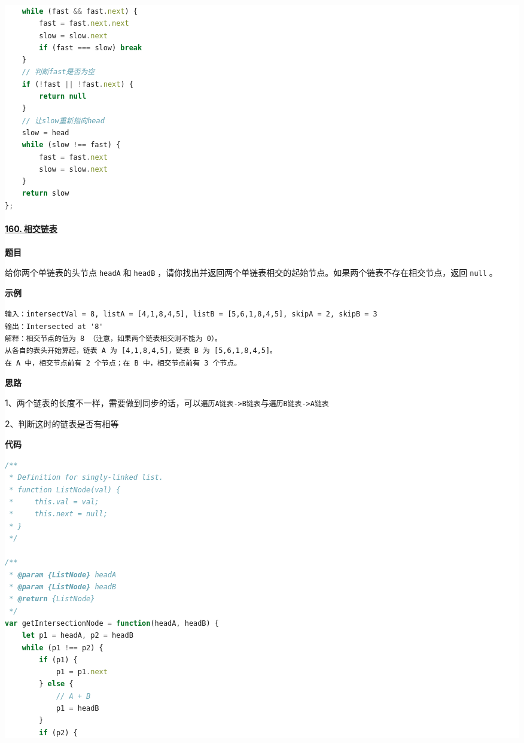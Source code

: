 ```js
    while (fast && fast.next) {
        fast = fast.next.next
        slow = slow.next
        if (fast === slow) break
    }
    // 判断fast是否为空
    if (!fast || !fast.next) {
        return null
    }
    // 让slow重新指向head
    slow = head
    while (slow !== fast) {
        fast = fast.next
        slow = slow.next
    }
    return slow
};
```

#### [160. 相交链表](https://leetcode-cn.com/problems/intersection-of-two-linked-lists/)

**题目**

给你两个单链表的头节点 `headA` 和 `headB` ，请你找出并返回两个单链表相交的起始节点。如果两个链表不存在相交节点，返回 `null` 。

**示例**

```
输入：intersectVal = 8, listA = [4,1,8,4,5], listB = [5,6,1,8,4,5], skipA = 2, skipB = 3
输出：Intersected at '8'
解释：相交节点的值为 8 （注意，如果两个链表相交则不能为 0）。
从各自的表头开始算起，链表 A 为 [4,1,8,4,5]，链表 B 为 [5,6,1,8,4,5]。
在 A 中，相交节点前有 2 个节点；在 B 中，相交节点前有 3 个节点。
```

**思路**

1、两个链表的长度不一样，需要做到同步的话，可以`遍历A链表->B链表`与`遍历B链表->A链表`

2、判断这时的链表是否有相等

**代码**

```js
/**
 * Definition for singly-linked list.
 * function ListNode(val) {
 *     this.val = val;
 *     this.next = null;
 * }
 */

/**
 * @param {ListNode} headA
 * @param {ListNode} headB
 * @return {ListNode}
 */
var getIntersectionNode = function(headA, headB) {
    let p1 = headA, p2 = headB
    while (p1 !== p2) {
        if (p1) {
            p1 = p1.next
        } else {
          	// A + B
            p1 = headB
        }
        if (p2) {
```